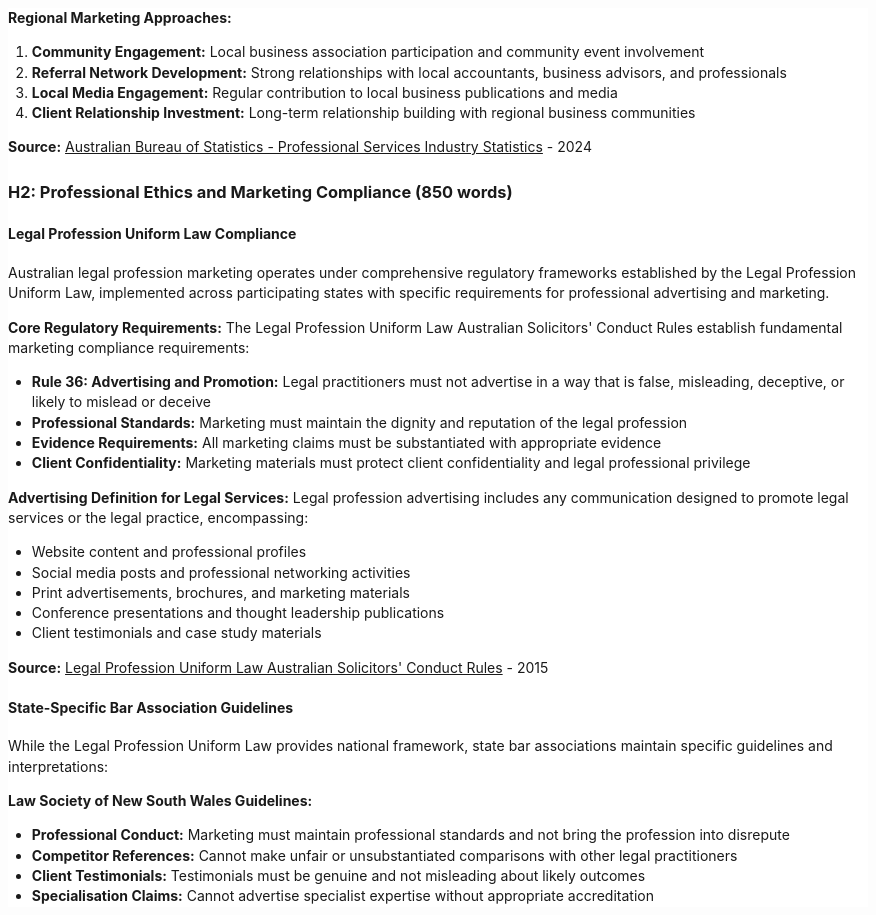 **Regional Marketing Approaches:**
1. **Community Engagement:** Local business association participation and community event involvement
2. **Referral Network Development:** Strong relationships with local accountants, business advisors, and professionals
3. **Local Media Engagement:** Regular contribution to local business publications and media
4. **Client Relationship Investment:** Long-term relationship building with regional business communities

**Source:** [Australian Bureau of Statistics - Professional Services Industry Statistics](https://www.abs.gov.au/statistics/industry/industry-overview) - 2024

### H2: Professional Ethics and Marketing Compliance (850 words)

#### Legal Profession Uniform Law Compliance

Australian legal profession marketing operates under comprehensive regulatory frameworks established by the Legal Profession Uniform Law, implemented across participating states with specific requirements for professional advertising and marketing.

**Core Regulatory Requirements:**
The Legal Profession Uniform Law Australian Solicitors' Conduct Rules establish fundamental marketing compliance requirements:

- **Rule 36: Advertising and Promotion:** Legal practitioners must not advertise in a way that is false, misleading, deceptive, or likely to mislead or deceive
- **Professional Standards:** Marketing must maintain the dignity and reputation of the legal profession
- **Evidence Requirements:** All marketing claims must be substantiated with appropriate evidence
- **Client Confidentiality:** Marketing materials must protect client confidentiality and legal professional privilege

**Advertising Definition for Legal Services:**
Legal profession advertising includes any communication designed to promote legal services or the legal practice, encompassing:
- Website content and professional profiles
- Social media posts and professional networking activities
- Print advertisements, brochures, and marketing materials
- Conference presentations and thought leadership publications
- Client testimonials and case study materials

**Source:** [Legal Profession Uniform Law Australian Solicitors' Conduct Rules](https://www.legislation.vic.gov.au/in-force/statutory-rules/legal-profession-uniform-law-australian-solicitors-conduct-rules-2015/018) - 2015

#### State-Specific Bar Association Guidelines

While the Legal Profession Uniform Law provides national framework, state bar associations maintain specific guidelines and interpretations:

**Law Society of New South Wales Guidelines:**
- **Professional Conduct:** Marketing must maintain professional standards and not bring the profession into disrepute
- **Competitor References:** Cannot make unfair or unsubstantiated comparisons with other legal practitioners
- **Client Testimonials:** Testimonials must be genuine and not misleading about likely outcomes
- **Specialisation Claims:** Cannot advertise specialist expertise without appropriate accreditation
